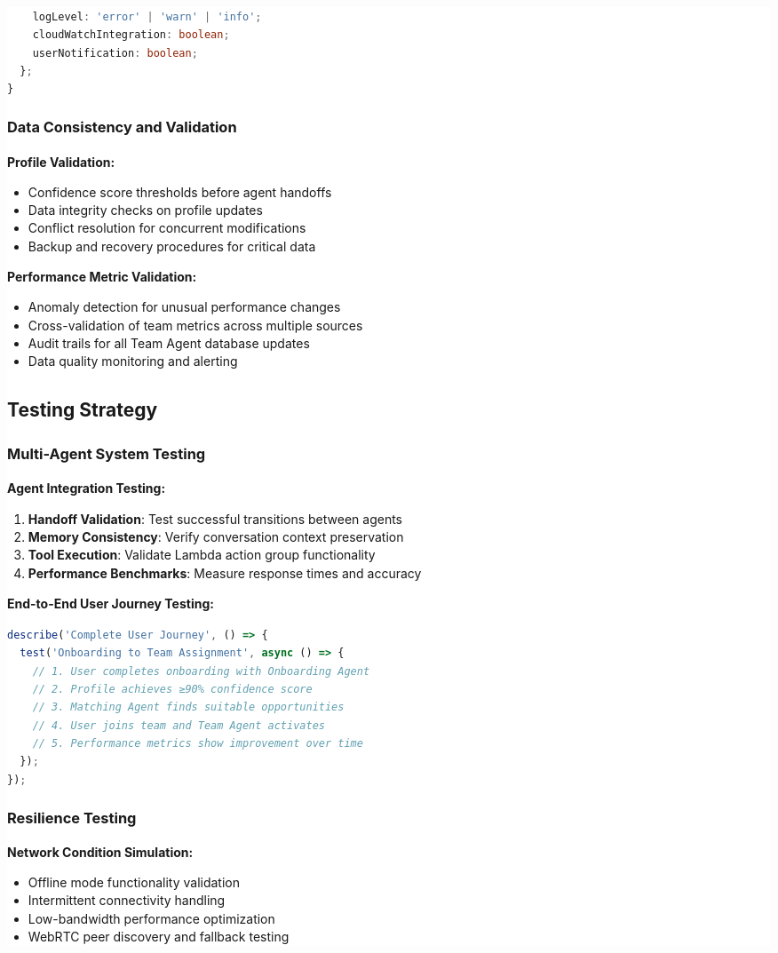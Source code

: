 ```typescript
    logLevel: 'error' | 'warn' | 'info';
    cloudWatchIntegration: boolean;
    userNotification: boolean;
  };
}
```

### Data Consistency and Validation

**Profile Validation:**
- Confidence score thresholds before agent handoffs
- Data integrity checks on profile updates
- Conflict resolution for concurrent modifications
- Backup and recovery procedures for critical data

**Performance Metric Validation:**
- Anomaly detection for unusual performance changes
- Cross-validation of team metrics across multiple sources
- Audit trails for all Team Agent database updates
- Data quality monitoring and alerting

## Testing Strategy

### Multi-Agent System Testing

**Agent Integration Testing:**
1. **Handoff Validation**: Test successful transitions between agents
2. **Memory Consistency**: Verify conversation context preservation
3. **Tool Execution**: Validate Lambda action group functionality
4. **Performance Benchmarks**: Measure response times and accuracy

**End-to-End User Journey Testing:**
```typescript
describe('Complete User Journey', () => {
  test('Onboarding to Team Assignment', async () => {
    // 1. User completes onboarding with Onboarding Agent
    // 2. Profile achieves ≥90% confidence score
    // 3. Matching Agent finds suitable opportunities
    // 4. User joins team and Team Agent activates
    // 5. Performance metrics show improvement over time
  });
});
```

### Resilience Testing

**Network Condition Simulation:**
- Offline mode functionality validation
- Intermittent connectivity handling
- Low-bandwidth performance optimization
- WebRTC peer discovery and fallback testing
